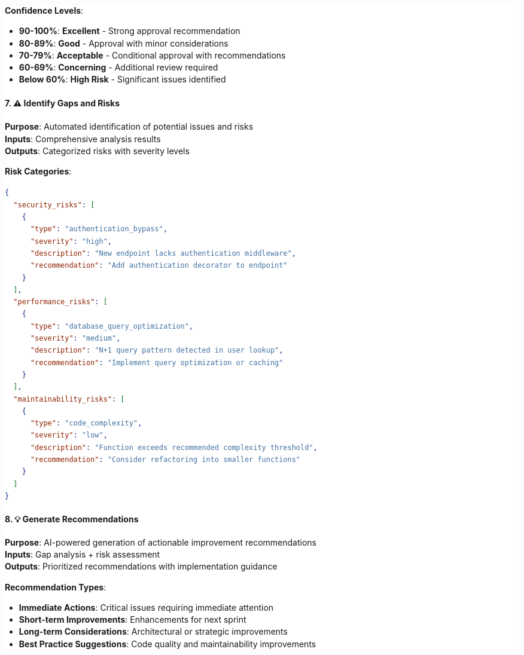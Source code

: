```python
```

**Confidence Levels**:
- **90-100%**: **Excellent** - Strong approval recommendation
- **80-89%**: **Good** - Approval with minor considerations
- **70-79%**: **Acceptable** - Conditional approval with recommendations
- **60-69%**: **Concerning** - Additional review required
- **Below 60%**: **High Risk** - Significant issues identified

#### **7. ⚠️ Identify Gaps and Risks**
**Purpose**: Automated identification of potential issues and risks  
**Inputs**: Comprehensive analysis results  
**Outputs**: Categorized risks with severity levels  

**Risk Categories**:
```json
{
  "security_risks": [
    {
      "type": "authentication_bypass",
      "severity": "high", 
      "description": "New endpoint lacks authentication middleware",
      "recommendation": "Add authentication decorator to endpoint"
    }
  ],
  "performance_risks": [
    {
      "type": "database_query_optimization",
      "severity": "medium",
      "description": "N+1 query pattern detected in user lookup",
      "recommendation": "Implement query optimization or caching"
    }
  ],
  "maintainability_risks": [
    {
      "type": "code_complexity", 
      "severity": "low",
      "description": "Function exceeds recommended complexity threshold",
      "recommendation": "Consider refactoring into smaller functions"
    }
  ]
}
```

#### **8. 💡 Generate Recommendations**
**Purpose**: AI-powered generation of actionable improvement recommendations  
**Inputs**: Gap analysis + risk assessment  
**Outputs**: Prioritized recommendations with implementation guidance  

**Recommendation Types**:
- **Immediate Actions**: Critical issues requiring immediate attention
- **Short-term Improvements**: Enhancements for next sprint
- **Long-term Considerations**: Architectural or strategic improvements
- **Best Practice Suggestions**: Code quality and maintainability improvements

